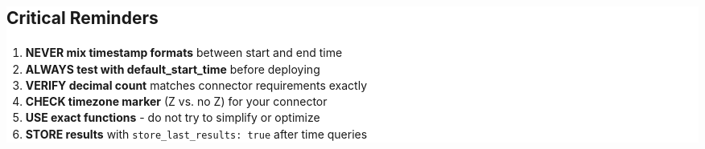 ## Critical Reminders

1. **NEVER mix timestamp formats** between start and end time
2. **ALWAYS test with default_start_time** before deploying
3. **VERIFY decimal count** matches connector requirements exactly
4. **CHECK timezone marker** (Z vs. no Z) for your connector
5. **USE exact functions** - do not try to simplify or optimize
6. **STORE results** with `store_last_results: true` after time queries
